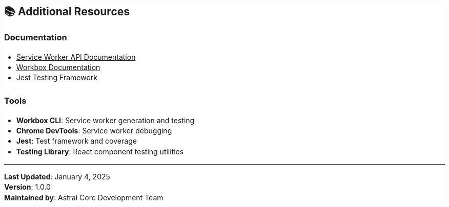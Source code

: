 ## 📚 Additional Resources

### Documentation
- [Service Worker API Documentation](https://developer.mozilla.org/en-US/docs/Web/API/Service_Worker_API)
- [Workbox Documentation](https://developers.google.com/web/tools/workbox)
- [Jest Testing Framework](https://jestjs.io/)

### Tools
- **Workbox CLI**: Service worker generation and testing
- **Chrome DevTools**: Service worker debugging
- **Jest**: Test framework and coverage
- **Testing Library**: React component testing utilities

---

**Last Updated**: January 4, 2025  
**Version**: 1.0.0  
**Maintained by**: Astral Core Development Team
